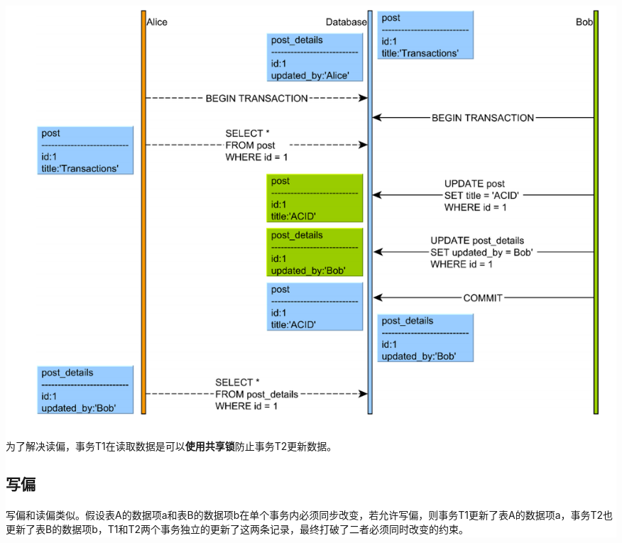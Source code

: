 ![Read Skew](images/read-skew.png)

为了解决读偏，事务T1在读取数据是可以**使用共享锁**防止事务T2更新数据。

## 写偏
写偏和读偏类似。假设表A的数据项a和表B的数据项b在单个事务内必须同步改变，若允许写偏，则事务T1更新了表A的数据项a，事务T2也更新了表B的数据项b，T1和T2两个事务独立的更新了这两条记录，最终打破了二者必须同时改变的约束。
